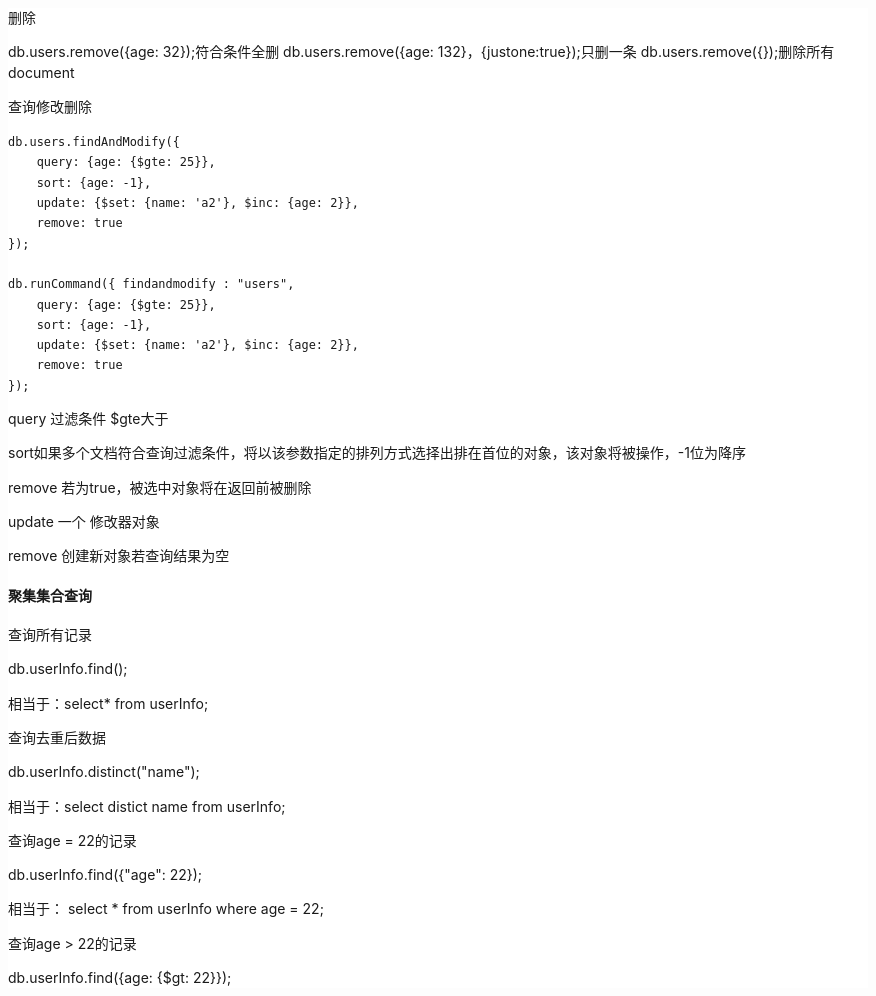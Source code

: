 删除

db.users.remove({age: 32});符合条件全删
db.users.remove({age: 132}，{justone:true});只删一条
db.users.remove({});删除所有document


查询修改删除


```
db.users.findAndModify({
    query: {age: {$gte: 25}}, 
    sort: {age: -1}, 
    update: {$set: {name: 'a2'}, $inc: {age: 2}},
    remove: true
});

db.runCommand({ findandmodify : "users", 
    query: {age: {$gte: 25}}, 
    sort: {age: -1}, 
    update: {$set: {name: 'a2'}, $inc: {age: 2}},
    remove: true
});
```
query 过滤条件 $gte大于

sort如果多个文档符合查询过滤条件，将以该参数指定的排列方式选择出排在首位的对象，该对象将被操作，-1位为降序

remove 若为true，被选中对象将在返回前被删除

update 一个 修改器对象

remove 创建新对象若查询结果为空



#### 聚集集合查询

查询所有记录


db.userInfo.find();

相当于：select* from userInfo;

查询去重后数据

db.userInfo.distinct("name");

相当于：select distict name from userInfo;

查询age = 22的记录

db.userInfo.find({"age": 22});

相当于： select * from userInfo where age = 22;

查询age > 22的记录

db.userInfo.find({age: {$gt: 22}});
